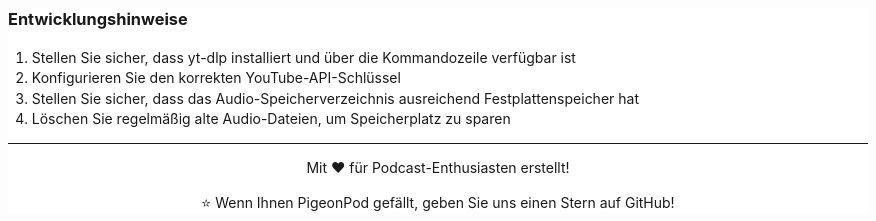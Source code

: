 ### Entwicklungshinweise
1. Stellen Sie sicher, dass yt-dlp installiert und über die Kommandozeile verfügbar ist
2. Konfigurieren Sie den korrekten YouTube-API-Schlüssel
3. Stellen Sie sicher, dass das Audio-Speicherverzeichnis ausreichend Festplattenspeicher hat
4. Löschen Sie regelmäßig alte Audio-Dateien, um Speicherplatz zu sparen

---

<div align="center">
  <p>Mit ❤️ für Podcast-Enthusiasten erstellt!</p>
  <p>⭐ Wenn Ihnen PigeonPod gefällt, geben Sie uns einen Stern auf GitHub!</p>
</div>
